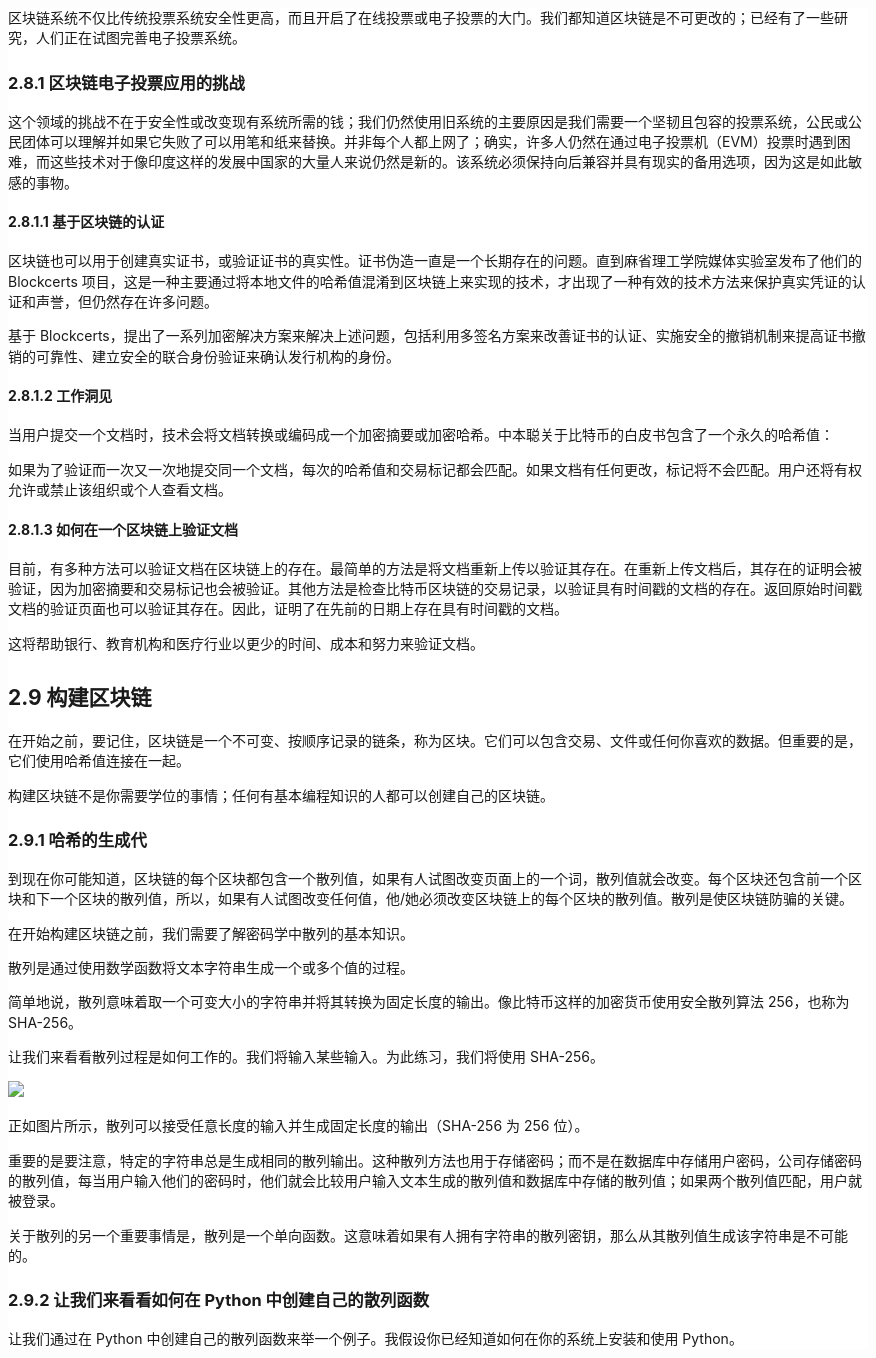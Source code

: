 区块链系统不仅比传统投票系统安全性更高，而且开启了在线投票或电子投票的大门。我们都知道区块链是不可更改的；已经有了一些研究，人们正在试图完善电子投票系统。

### 2.8.1 区块链电子投票应用的挑战

这个领域的挑战不在于安全性或改变现有系统所需的钱；我们仍然使用旧系统的主要原因是我们需要一个坚韧且包容的投票系统，公民或公民团体可以理解并如果它失败了可以用笔和纸来替换。并非每个人都上网了；确实，许多人仍然在通过电子投票机（EVM）投票时遇到困难，而这些技术对于像印度这样的发展中国家的大量人来说仍然是新的。该系统必须保持向后兼容并具有现实的备用选项，因为这是如此敏感的事物。

#### 2.8.1.1 基于区块链的认证

区块链也可以用于创建真实证书，或验证证书的真实性。证书伪造一直是一个长期存在的问题。直到麻省理工学院媒体实验室发布了他们的 Blockcerts 项目，这是一种主要通过将本地文件的哈希值混淆到区块链上来实现的技术，才出现了一种有效的技术方法来保护真实凭证的认证和声誉，但仍然存在许多问题。

基于 Blockcerts，提出了一系列加密解决方案来解决上述问题，包括利用多签名方案来改善证书的认证、实施安全的撤销机制来提高证书撤销的可靠性、建立安全的联合身份验证来确认发行机构的身份。

#### 2.8.1.2 工作洞见

当用户提交一个文档时，技术会将文档转换或编码成一个加密摘要或加密哈希。中本聪关于比特币的白皮书包含了一个永久的哈希值：

如果为了验证而一次又一次地提交同一个文档，每次的哈希值和交易标记都会匹配。如果文档有任何更改，标记将不会匹配。用户还将有权允许或禁止该组织或个人查看文档。

#### 2.8.1.3 如何在一个区块链上验证文档

目前，有多种方法可以验证文档在区块链上的存在。最简单的方法是将文档重新上传以验证其存在。在重新上传文档后，其存在的证明会被验证，因为加密摘要和交易标记也会被验证。其他方法是检查比特币区块链的交易记录，以验证具有时间戳的文档的存在。返回原始时间戳文档的验证页面也可以验证其存在。因此，证明了在先前的日期上存在具有时间戳的文档。

这将帮助银行、教育机构和医疗行业以更少的时间、成本和努力来验证文档。

## 2.9 构建区块链

在开始之前，要记住，区块链是一个不可变、按顺序记录的链条，称为区块。它们可以包含交易、文件或任何你喜欢的数据。但重要的是，它们使用哈希值连接在一起。

构建区块链不是你需要学位的事情；任何有基本编程知识的人都可以创建自己的区块链。

### 2.9.1 哈希的生成代

到现在你可能知道，区块链的每个区块都包含一个散列值，如果有人试图改变页面上的一个词，散列值就会改变。每个区块还包含前一个区块和下一个区块的散列值，所以，如果有人试图改变任何值，他/她必须改变区块链上的每个区块的散列值。散列是使区块链防骗的关键。

在开始构建区块链之前，我们需要了解密码学中散列的基本知识。

散列是通过使用数学函数将文本字符串生成一个或多个值的过程。

简单地说，散列意味着取一个可变大小的字符串并将其转换为固定长度的输出。像比特币这样的加密货币使用安全散列算法 256，也称为 SHA-256。

让我们来看看散列过程是如何工作的。我们将输入某些输入。为此练习，我们将使用 SHA-256。

![](img/inline2.4.jpg)

正如图片所示，散列可以接受任意长度的输入并生成固定长度的输出（SHA-256 为 256 位）。

重要的是要注意，特定的字符串总是生成相同的散列输出。这种散列方法也用于存储密码；而不是在数据库中存储用户密码，公司存储密码的散列值，每当用户输入他们的密码时，他们就会比较用户输入文本生成的散列值和数据库中存储的散列值；如果两个散列值匹配，用户就被登录。

关于散列的另一个重要事情是，散列是一个单向函数。这意味着如果有人拥有字符串的散列密钥，那么从其散列值生成该字符串是不可能的。

### 2.9.2 让我们来看看如何在 Python 中创建自己的散列函数

让我们通过在 Python 中创建自己的散列函数来举一个例子。我假设你已经知道如何在你的系统上安装和使用 Python。
